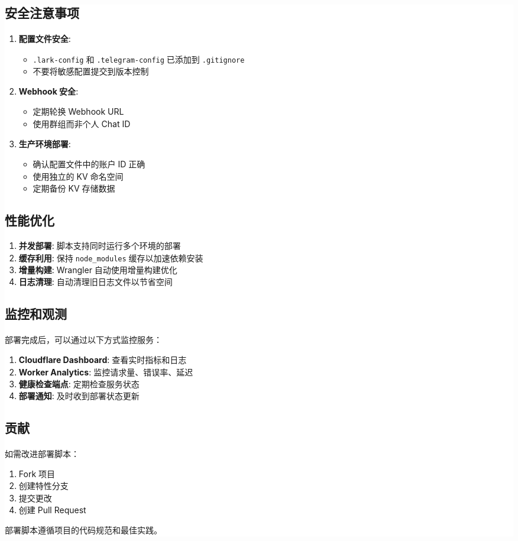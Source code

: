 ## 安全注意事项

1. **配置文件安全**:
   - `.lark-config` 和 `.telegram-config` 已添加到 `.gitignore`
   - 不要将敏感配置提交到版本控制

2. **Webhook 安全**:
   - 定期轮换 Webhook URL
   - 使用群组而非个人 Chat ID

3. **生产环境部署**:
   - 确认配置文件中的账户 ID 正确
   - 使用独立的 KV 命名空间
   - 定期备份 KV 存储数据

## 性能优化

1. **并发部署**: 脚本支持同时运行多个环境的部署
2. **缓存利用**: 保持 `node_modules` 缓存以加速依赖安装
3. **增量构建**: Wrangler 自动使用增量构建优化
4. **日志清理**: 自动清理旧日志文件以节省空间

## 监控和观测

部署完成后，可以通过以下方式监控服务：

1. **Cloudflare Dashboard**: 查看实时指标和日志
2. **Worker Analytics**: 监控请求量、错误率、延迟
3. **健康检查端点**: 定期检查服务状态
4. **部署通知**: 及时收到部署状态更新

## 贡献

如需改进部署脚本：

1. Fork 项目
2. 创建特性分支
3. 提交更改
4. 创建 Pull Request

部署脚本遵循项目的代码规范和最佳实践。